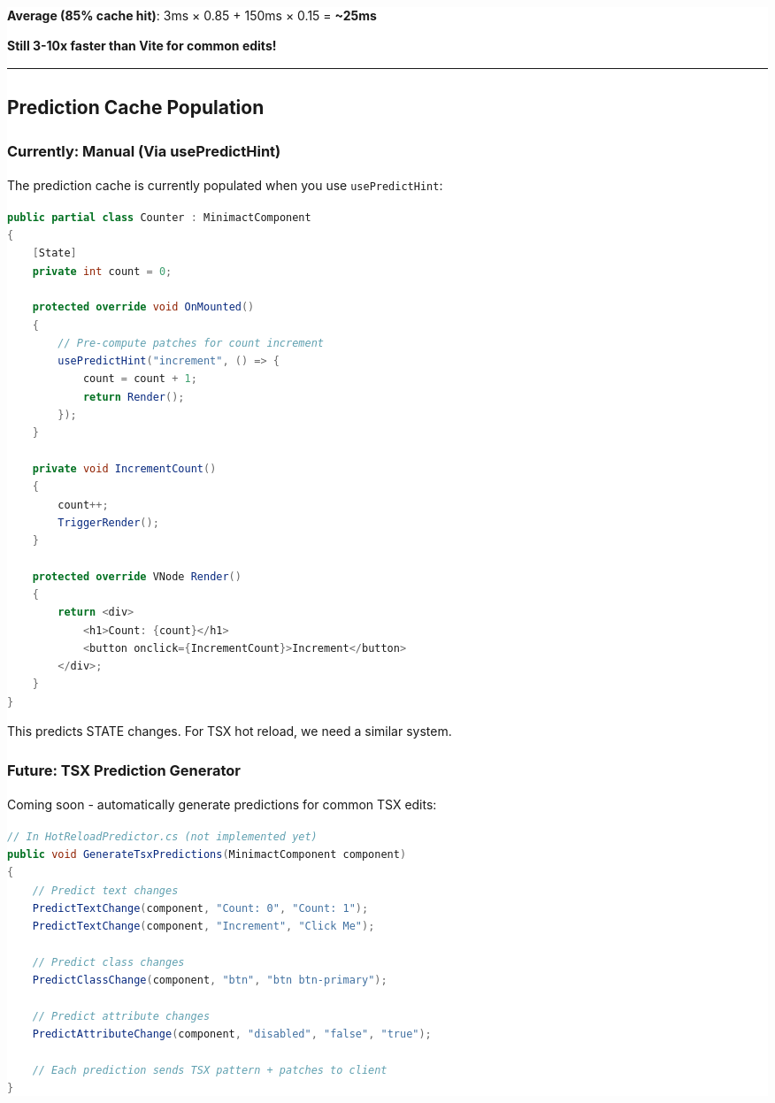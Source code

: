 **Average (85% cache hit)**: 3ms × 0.85 + 150ms × 0.15 = **~25ms**

**Still 3-10x faster than Vite for common edits!**

---

## Prediction Cache Population

### Currently: Manual (Via usePredictHint)

The prediction cache is currently populated when you use `usePredictHint`:

```csharp
public partial class Counter : MinimactComponent
{
    [State]
    private int count = 0;

    protected override void OnMounted()
    {
        // Pre-compute patches for count increment
        usePredictHint("increment", () => {
            count = count + 1;
            return Render();
        });
    }

    private void IncrementCount()
    {
        count++;
        TriggerRender();
    }

    protected override VNode Render()
    {
        return <div>
            <h1>Count: {count}</h1>
            <button onclick={IncrementCount}>Increment</button>
        </div>;
    }
}
```

This predicts STATE changes. For TSX hot reload, we need a similar system.

### Future: TSX Prediction Generator

Coming soon - automatically generate predictions for common TSX edits:

```csharp
// In HotReloadPredictor.cs (not implemented yet)
public void GenerateTsxPredictions(MinimactComponent component)
{
    // Predict text changes
    PredictTextChange(component, "Count: 0", "Count: 1");
    PredictTextChange(component, "Increment", "Click Me");

    // Predict class changes
    PredictClassChange(component, "btn", "btn btn-primary");

    // Predict attribute changes
    PredictAttributeChange(component, "disabled", "false", "true");

    // Each prediction sends TSX pattern + patches to client
}
```
